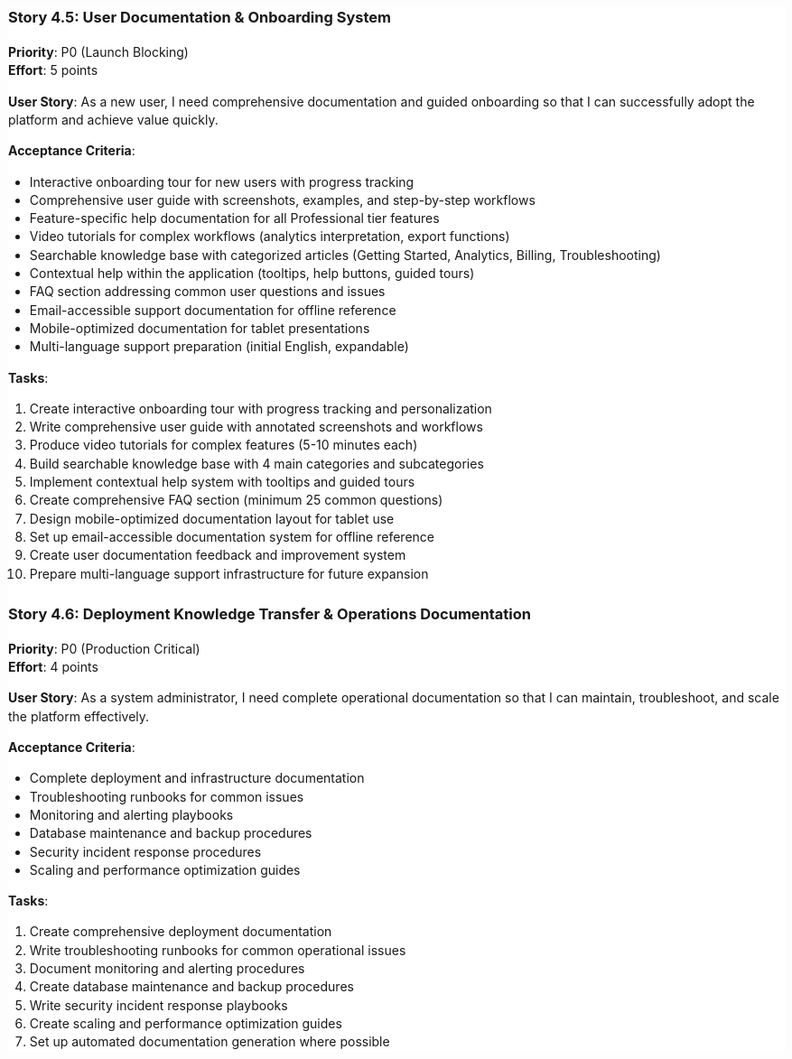 ### Story 4.5: User Documentation & Onboarding System
**Priority**: P0 (Launch Blocking)  
**Effort**: 5 points

**User Story**: As a new user, I need comprehensive documentation and guided onboarding so that I can successfully adopt the platform and achieve value quickly.

**Acceptance Criteria**:
- Interactive onboarding tour for new users with progress tracking
- Comprehensive user guide with screenshots, examples, and step-by-step workflows
- Feature-specific help documentation for all Professional tier features
- Video tutorials for complex workflows (analytics interpretation, export functions)
- Searchable knowledge base with categorized articles (Getting Started, Analytics, Billing, Troubleshooting)
- Contextual help within the application (tooltips, help buttons, guided tours)
- FAQ section addressing common user questions and issues
- Email-accessible support documentation for offline reference
- Mobile-optimized documentation for tablet presentations
- Multi-language support preparation (initial English, expandable)

**Tasks**:
1. Create interactive onboarding tour with progress tracking and personalization
2. Write comprehensive user guide with annotated screenshots and workflows
3. Produce video tutorials for complex features (5-10 minutes each)
4. Build searchable knowledge base with 4 main categories and subcategories
5. Implement contextual help system with tooltips and guided tours
6. Create comprehensive FAQ section (minimum 25 common questions)
7. Design mobile-optimized documentation layout for tablet use
8. Set up email-accessible documentation system for offline reference
9. Create user documentation feedback and improvement system
10. Prepare multi-language support infrastructure for future expansion

### Story 4.6: Deployment Knowledge Transfer & Operations Documentation
**Priority**: P0 (Production Critical)  
**Effort**: 4 points

**User Story**: As a system administrator, I need complete operational documentation so that I can maintain, troubleshoot, and scale the platform effectively.

**Acceptance Criteria**:
- Complete deployment and infrastructure documentation
- Troubleshooting runbooks for common issues
- Monitoring and alerting playbooks
- Database maintenance and backup procedures
- Security incident response procedures
- Scaling and performance optimization guides

**Tasks**:
1. Create comprehensive deployment documentation
2. Write troubleshooting runbooks for common operational issues
3. Document monitoring and alerting procedures  
4. Create database maintenance and backup procedures
5. Write security incident response playbooks
6. Create scaling and performance optimization guides
7. Set up automated documentation generation where possible
